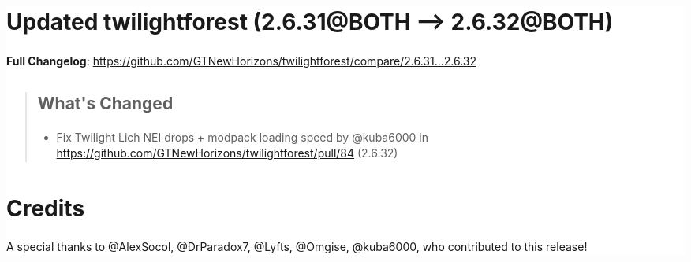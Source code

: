 # Updated twilightforest (2.6.31@BOTH --> 2.6.32@BOTH)
**Full Changelog**: https://github.com/GTNewHorizons/twilightforest/compare/2.6.31...2.6.32
>## What's Changed
> * Fix Twilight Lich NEI drops + modpack loading speed by @kuba6000 in https://github.com/GTNewHorizons/twilightforest/pull/84 (2.6.32)
>

# Credits
A special thanks to @AlexSocol, @DrParadox7, @Lyfts, @Omgise, @kuba6000, who contributed to this release!